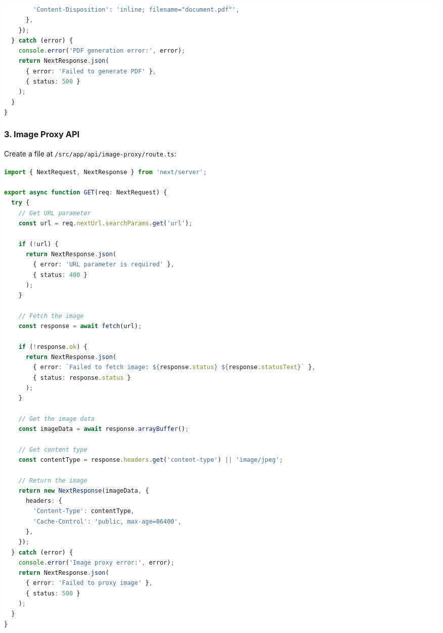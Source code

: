 ```typescript
        'Content-Disposition': 'inline; filename="document.pdf"',
      },
    });
  } catch (error) {
    console.error('PDF generation error:', error);
    return NextResponse.json(
      { error: 'Failed to generate PDF' },
      { status: 500 }
    );
  }
}
```

### 3. Image Proxy API

Create a file at `/src/app/api/image-proxy/route.ts`:

```typescript
import { NextRequest, NextResponse } from 'next/server';

export async function GET(req: NextRequest) {
  try {
    // Get URL parameter
    const url = req.nextUrl.searchParams.get('url');
    
    if (!url) {
      return NextResponse.json(
        { error: 'URL parameter is required' },
        { status: 400 }
      );
    }
    
    // Fetch the image
    const response = await fetch(url);
    
    if (!response.ok) {
      return NextResponse.json(
        { error: `Failed to fetch image: ${response.status} ${response.statusText}` },
        { status: response.status }
      );
    }
    
    // Get the image data
    const imageData = await response.arrayBuffer();
    
    // Get content type
    const contentType = response.headers.get('content-type') || 'image/jpeg';
    
    // Return the image
    return new NextResponse(imageData, {
      headers: {
        'Content-Type': contentType,
        'Cache-Control': 'public, max-age=86400',
      },
    });
  } catch (error) {
    console.error('Image proxy error:', error);
    return NextResponse.json(
      { error: 'Failed to proxy image' },
      { status: 500 }
    );
  }
}
```